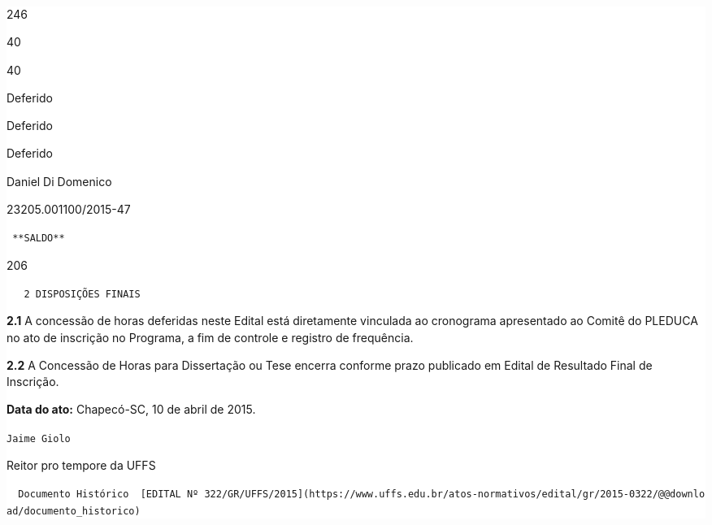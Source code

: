    246

   40

   40

   Deferido

   Deferido

   Deferido

   Daniel Di Domenico

   23205.001100/2015-47

     **SALDO**

   206

       2 DISPOSIÇÕES FINAIS

 **2.1** A concessão de horas deferidas neste Edital está diretamente vinculada ao cronograma apresentado ao Comitê do PLEDUCA no ato de inscrição no Programa, a fim de controle e registro de frequência.

 **2.2** A Concessão de Horas para Dissertação ou Tese encerra conforme prazo publicado em Edital de Resultado Final de Inscrição.

  

   **Data do ato:** Chapecó-SC, 10 de abril de 2015.   
 

    Jaime Giolo   
 Reitor pro tempore da UFFS 

      Documento Histórico  [EDITAL Nº 322/GR/UFFS/2015](https://www.uffs.edu.br/atos-normativos/edital/gr/2015-0322/@@download/documento_historico)     
      